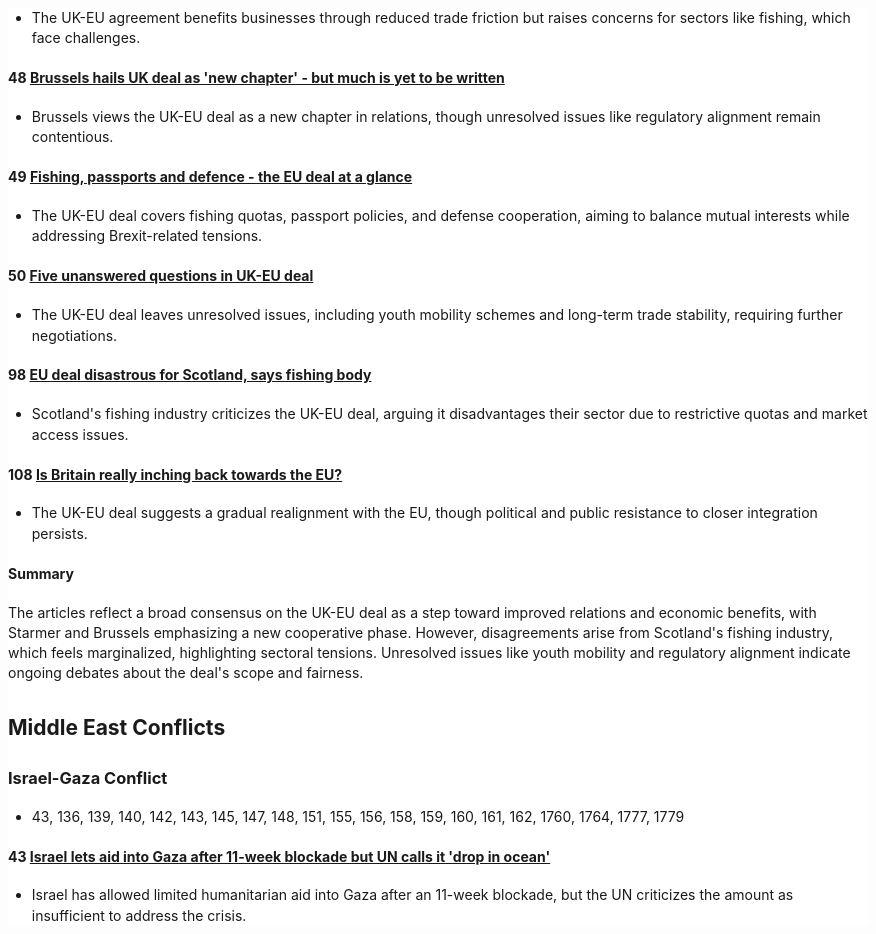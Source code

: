 - The UK-EU agreement benefits businesses through reduced trade friction but raises concerns for sectors like fishing, which face challenges.

#### 48 [Brussels hails UK deal as 'new chapter' - but much is yet to be written](https://www.bbc.com/news/articles/cn4gwvezvvko)

- Brussels views the UK-EU deal as a new chapter in relations, though unresolved issues like regulatory alignment remain contentious.

#### 49 [Fishing, passports and defence - the EU deal at a glance](https://www.bbc.com/news/articles/czdy3r6q9mgo)

- The UK-EU deal covers fishing quotas, passport policies, and defense cooperation, aiming to balance mutual interests while addressing Brexit-related tensions.

#### 50 [Five unanswered questions in UK-EU deal](https://www.bbc.com/news/articles/clyz2jegmm3o)

- The UK-EU deal leaves unresolved issues, including youth mobility schemes and long-term trade stability, requiring further negotiations.

#### 98 [EU deal disastrous for Scotland, says fishing body](https://www.bbc.com/news/articles/c057n0745qjo)

- Scotland's fishing industry criticizes the UK-EU deal, arguing it disadvantages their sector due to restrictive quotas and market access issues.

#### 108 [Is Britain really inching back towards the EU?](https://www.bbc.com/news/articles/c20x395pvvjo)

- The UK-EU deal suggests a gradual realignment with the EU, though political and public resistance to closer integration persists.

#### Summary

The articles reflect a broad consensus on the UK-EU deal as a step toward improved relations and economic benefits, with Starmer and Brussels emphasizing a new cooperative phase. However, disagreements arise from Scotland's fishing industry, which feels marginalized, highlighting sectoral tensions. Unresolved issues like youth mobility and regulatory alignment indicate ongoing debates about the deal's scope and fairness.

## Middle East Conflicts

### Israel-Gaza Conflict

- 43, 136, 139, 140, 142, 143, 145, 147, 148, 151, 155, 156, 158, 159, 160, 161, 162, 1760, 1764, 1777, 1779

#### 43 [Israel lets aid into Gaza after 11-week blockade but UN calls it 'drop in ocean'](https://www.bbc.com/news/articles/c3d4kz8p00eo)

- Israel has allowed limited humanitarian aid into Gaza after an 11-week blockade, but the UN criticizes the amount as insufficient to address the crisis.

